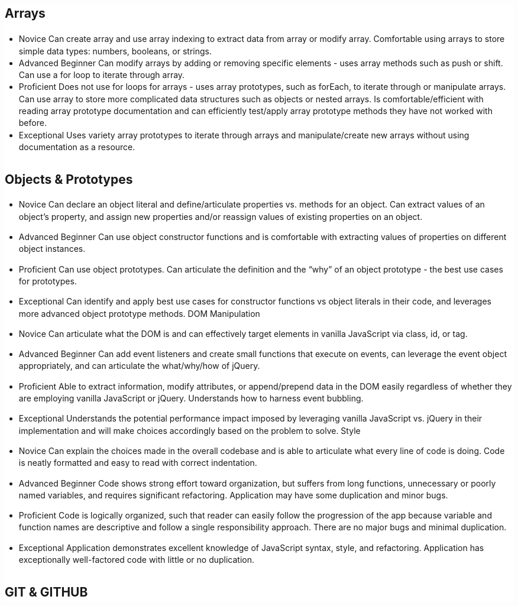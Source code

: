 ## Arrays

* Novice	Can create array and use array indexing to extract data from array or modify array. Comfortable using arrays to store simple data types: numbers, booleans, or strings.
* Advanced Beginner	Can modify arrays by adding or removing specific elements - uses array methods such as push or shift. Can use a for loop to iterate through array.
* Proficient	Does not use for loops for arrays - uses array prototypes, such as forEach, to iterate through or manipulate arrays. Can use array to store more complicated data structures such as objects or nested arrays. Is comfortable/efficient with reading array prototype documentation and can efficiently test/apply array prototype methods they have not worked with before.
* Exceptional	Uses variety array prototypes to iterate through arrays and manipulate/create new arrays without using documentation as a resource.

## Objects & Prototypes

* Novice	Can declare an object literal and define/articulate properties vs. methods for an object. Can extract values of an object’s property, and assign new properties and/or reassign values of existing properties on an object.
* Advanced Beginner	Can use object constructor functions and is comfortable with extracting values of properties on different object instances.
* Proficient	Can use object prototypes. Can articulate the definition and the “why” of an object prototype - the best use cases for prototypes.
* Exceptional	Can identify and apply best use cases for constructor functions vs object literals in their code, and leverages more advanced object prototype methods.
DOM Manipulation

* Novice	Can articulate what the DOM is and can effectively target elements in vanilla JavaScript via class, id, or tag.
* Advanced Beginner	Can add event listeners and create small functions that execute on events, can leverage the event object appropriately, and can articulate the what/why/how of jQuery.
* Proficient	Able to extract information, modify attributes, or append/prepend data in the DOM easily regardless of whether they are employing vanilla JavaScript or jQuery. Understands how to harness event bubbling.
* Exceptional	Understands the potential performance impact imposed by leveraging vanilla JavaScript vs. jQuery in their implementation and will make choices accordingly based on the problem to solve.
Style

* Novice	Can explain the choices made in the overall codebase and is able to articulate what every line of code is doing. Code is neatly formatted and easy to read with correct indentation.
* Advanced Beginner	Code shows strong effort toward organization, but suffers from long functions, unnecessary or poorly named variables, and requires significant refactoring. Application may have some duplication and minor bugs.
* Proficient	Code is logically organized, such that reader can easily follow the progression of the app because variable and function names are descriptive and follow a single responsibility approach. There are no major bugs and minimal duplication.
* Exceptional	Application demonstrates excellent knowledge of JavaScript syntax, style, and refactoring. Application has exceptionally well-factored code with little or no duplication.


## GIT & GITHUB
